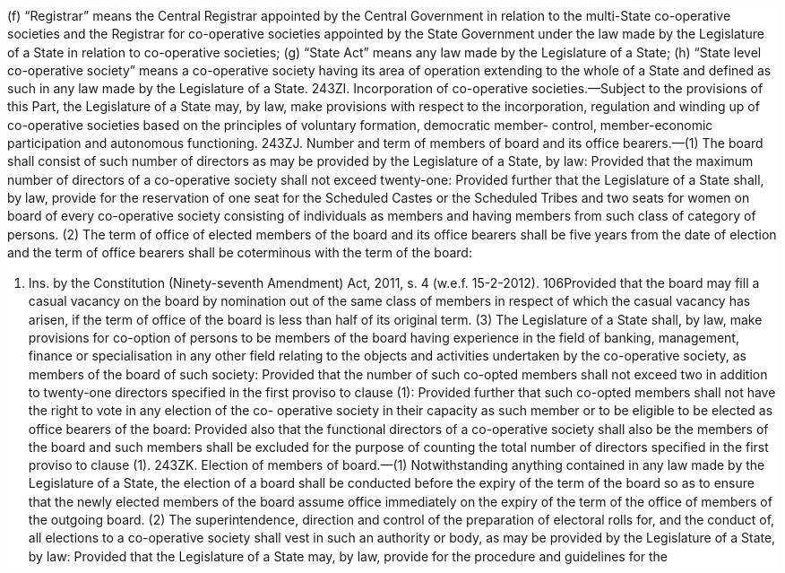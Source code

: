 (f) “Registrar” means the Central Registrar appointed by the Central Government in relation to the
multi-State co-operative societies and the Registrar for co-operative societies appointed by the State
Government under the law made by the Legislature of a State in relation to co-operative societies;
(g) “State Act” means any law made by the Legislature of a State;
(h) “State level co-operative society” means a co-operative society having its area of operation
extending to the whole of a State and defined as such in any law made by the Legislature of a State.
243ZI. Incorporation of co-operative societies.—Subject to the provisions of this Part, the
Legislature of a State may, by law, make provisions with respect to the incorporation, regulation and
winding up of co-operative societies based on the principles of voluntary formation, democratic member-
control, member-economic participation and autonomous functioning.
243ZJ. Number and term of members of board and its office bearers.—(1) The board shall consist
of such number of directors as may be provided by the Legislature of a State, by law:
Provided that the maximum number of directors of a co-operative society shall not exceed twenty-one:
Provided further that the Legislature of a State shall, by law, provide for the reservation of one seat for
the Scheduled Castes or the Scheduled Tribes and two seats for women on board of every co-operative
society consisting of individuals as members and having members from such class of category of persons.
(2) The term of office of elected members of the board and its office bearers shall be five years from
the date of election and the term of office bearers shall be coterminous with the term of the board:
1. Ins. by the Constitution (Ninety-seventh Amendment) Act, 2011, s. 4 (w.e.f. 15-2-2012).
106Provided that the board may fill a casual vacancy on the board by nomination out of the same class of
members in respect of which the casual vacancy has arisen, if the term of office of the board is less than
half of its original term.
(3) The Legislature of a State shall, by law, make provisions for co-option of persons to be members
of the board having experience in the field of banking, management, finance or specialisation in any other
field relating to the objects and activities undertaken by the co-operative society, as members of the board
of such society:
Provided that the number of such co-opted members shall not exceed two in addition to twenty-one
directors specified in the first proviso to clause (1):
Provided further that such co-opted members shall not have the right to vote in any election of the co-
operative society in their capacity as such member or to be eligible to be elected as office bearers of the
board:
Provided also that the functional directors of a co-operative society shall also be the members of the
board and such members shall be excluded for the purpose of counting the total number of directors
specified in the first proviso to clause (1).
243ZK. Election of members of board.—(1) Notwithstanding anything contained in any law made
by the Legislature of a State, the election of a board shall be conducted before the expiry of the term of the
board so as to ensure that the newly elected members of the board assume office immediately on the expiry
of the term of the office of members of the outgoing board.
(2) The superintendence, direction and control of the preparation of electoral rolls for, and the conduct
of, all elections to a co-operative society shall vest in such an authority or body, as may be provided by the
Legislature of a State, by law:
Provided that the Legislature of a State may, by law, provide for the procedure and guidelines for the